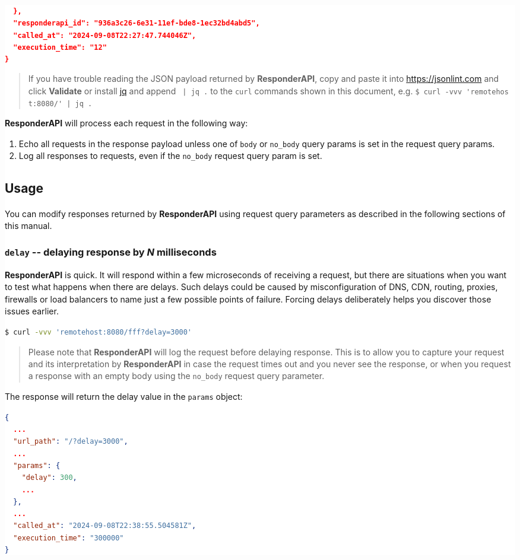 ```json
  },
  "responderapi_id": "936a3c26-6e31-11ef-bde8-1ec32bd4abd5",
  "called_at": "2024-09-08T22:27:47.744046Z",
  "execution_time": "12"
}
```

> If you have trouble reading the JSON payload returned by **ResponderAPI**, copy and paste it into https://jsonlint.com
> and click **Validate** or install [jq](https://jqlang.github.io/jq/) and append ` | jq .` to the `curl` commands shown in this document, e.g.
> `$ curl -vvv 'remotehost:8080/' | jq .`

**ResponderAPI** will process each request in the following way:

1. Echo all requests in the response payload unless one of `body` or `no_body` query params is set in the request query params.
2. Log all responses to requests, even if the `no_body` request query param is set.

## Usage

You can modify responses returned by **ResponderAPI** using request query parameters as described in the following 
sections of this manual.

### `delay` -- delaying response by *N* milliseconds

**ResponderAPI** is quick. It will respond within a few microseconds of receiving a request, but there are situations 
when you want to test what happens when there are delays. Such delays could be caused by misconfiguration of DNS, CDN, 
routing, proxies, firewalls or load balancers to name just a few possible points of failure. Forcing delays deliberately 
helps you discover those issues earlier.

```bash
$ curl -vvv 'remotehost:8080/fff?delay=3000'
```

> Please note that **ResponderAPI** will log the request before delaying response. This is to allow you to capture 
your request and its interpretation by **ResponderAPI** in case the request times out and you never see the response,
or when you request a response with an empty body using the `no_body` request query parameter. 

The response will return the delay value in the `params` object:

```json
{
  ...
  "url_path": "/?delay=3000",
  ...
  "params": {
    "delay": 300,
    ...
  },
  ...
  "called_at": "2024-09-08T22:38:55.504581Z",
  "execution_time": "300000"
}
```
